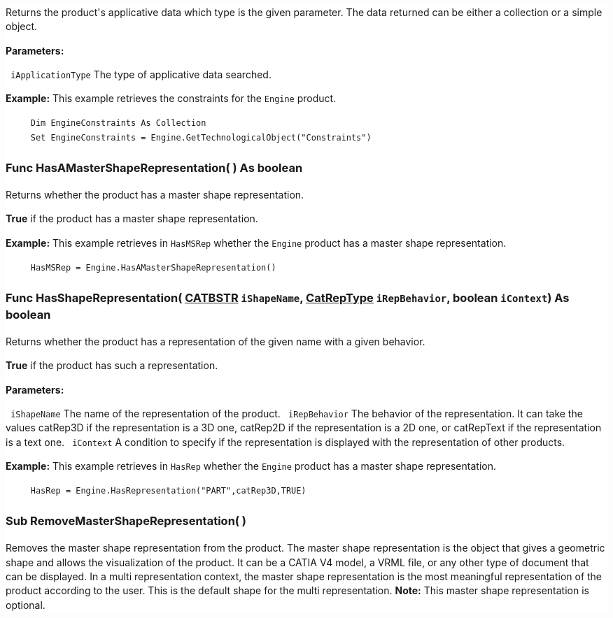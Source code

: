    Returns the product's applicative data which type is the given parameter. The data returned can be either a collection or a simple object.

**Parameters:**

` iApplicationType`      The type of applicative data searched.

**Example:**      This example retrieves the constraints for the `Engine` product.

```VBScript
     Dim EngineConstraints As Collection
     Set EngineConstraints = Engine.GetTechnologicalObject("Constraints")

```

### Func **HasAMasterShapeRepresentation**( ) As boolean

   Returns whether the product has a master shape representation.

**True** if the product has a master shape representation.

**Example:**      This example retrieves in `HasMSRep` whether the `Engine` product has a master shape representation.

```VBScript
     HasMSRep = Engine.HasAMasterShapeRepresentation()

```

### Func **HasShapeRepresentation**( [CATBSTR](../System/typedef_CATBSTR_8129.md)  `iShapeName`,  [CatRepType](../ProductStructureInterfaces/enum_CatRepType_21306.md)  `iRepBehavior`,  boolean  `iContext`) As boolean

   Returns whether the product has a representation of the given name with a given behavior.

**True** if the product has such a representation.

**Parameters:**

` iShapeName`      The name of the representation of the product.
` iRepBehavior`      The behavior of the representation. It can take the values catRep3D if the representation is a 3D one, catRep2D if the representation is a 2D one, or catRepText if the representation is a text one.
` iContext`      A condition to specify if the representation is displayed with the representation of other products.

**Example:**      This example retrieves in `HasRep` whether the `Engine` product has a master shape representation.

```VBScript
     HasRep = Engine.HasRepresentation("PART",catRep3D,TRUE)

```

### Sub **RemoveMasterShapeRepresentation**( )

   Removes the master shape representation from the product. The master shape representation is the object that gives a geometric shape and allows the visualization of the product. It can be a CATIA V4 model, a VRML file, or any other type of document that can be displayed. In a multi representation context, the master shape representation is the most meaningful representation of the product according to the user. This is the default shape for the multi representation. **Note:** This master shape representation is optional.
